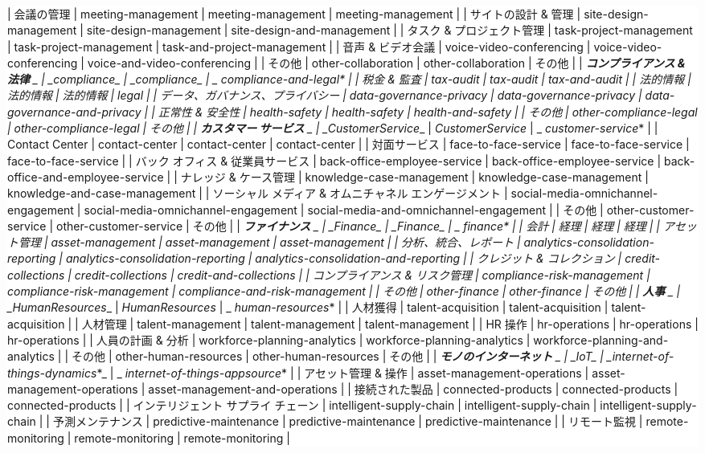 | 会議の管理 | meeting-management | meeting-management | meeting-management |
| サイトの設計 & 管理 | site-design-management | site-design-management | site-design-and-management |
| タスク & プロジェクト管理 | task-project-management | task-project-management | task-and-project-management |
| 音声 & ビデオ会議 | voice-video-conferencing | voice-video-conferencing | voice-and-video-conferencing |
| その他 | other-collaboration | other-collaboration | その他 |
| ***コンプライアンス & 法律** _ | _*_compliance_*_ | _*_compliance_*_ | _ *_compliance-and-legal_** |
| 税金 & 監査 | tax-audit | tax-audit | tax-and-audit |
| 法的情報 | 法的情報 | 法的情報 | legal |
| データ、ガバナンス、プライバシー | data-governance-privacy | data-governance-privacy | data-governance-and-privacy |
| 正常性 & 安全性 | health-safety | health-safety | health-and-safety |
| その他 | other-compliance-legal | other-compliance-legal | その他 |
| ***カスタマー サービス** _ | _*_CustomerService_*_ | _*_CustomerService_*_ | _ *_customer-service_** |
| Contact Center | contact-center | contact-center | contact-center |
| 対面サービス | face-to-face-service | face-to-face-service | face-to-face-service |
| バック オフィス & 従業員サービス | back-office-employee-service | back-office-employee-service | back-office-and-employee-service |
| ナレッジ & ケース管理 | knowledge-case-management | knowledge-case-management | knowledge-and-case-management |
| ソーシャル メディア & オムニチャネル エンゲージメント | social-media-omnichannel-engagement | social-media-omnichannel-engagement | social-media-and-omnichannel-engagement |
| その他 | other-customer-service | other-customer-service | その他 |
| ***ファイナンス** _ | _*_Finance_*_ | _*_Finance_*_ | _ *_finance_** |
| 会計 | 経理 | 経理 | 経理 |
| アセット管理 | asset-management | asset-management | asset-management |
| 分析、統合、レポート | analytics-consolidation-reporting | analytics-consolidation-reporting | analytics-consolidation-and-reporting |
| クレジット & コレクション | credit-collections | credit-collections | credit-and-collections |
| コンプライアンス & リスク管理 | compliance-risk-management | compliance-risk-management | compliance-and-risk-management |
| その他 | other-finance | other-finance | その他 |
| ***人事** _ | _*_HumanResources_*_ | _*_HumanResources_*_ | _ *_human-resources_** |
| 人材獲得 | talent-acquisition | talent-acquisition | talent-acquisition |
| 人材管理 | talent-management | talent-management | talent-management |
| HR 操作 | hr-operations | hr-operations | hr-operations |
| 人員の計画 & 分析 | workforce-planning-analytics | workforce-planning-analytics | workforce-planning-and-analytics |
| その他 | other-human-resources | other-human-resources | その他 |
| ***モノのインターネット** _ | _*_IoT_*_ | _*_internet-of-things-dynamics_*_ | _ *_internet-of-things-appsource_** |
| アセット管理 & 操作 | asset-management-operations | asset-management-operations | asset-management-and-operations |
| 接続された製品 | connected-products | connected-products | connected-products |
| インテリジェント サプライ チェーン | intelligent-supply-chain | intelligent-supply-chain | intelligent-supply-chain |
| 予測メンテナンス | predictive-maintenance | predictive-maintenance | predictive-maintenance |
| リモート監視 | remote-monitoring | remote-monitoring | remote-monitoring |